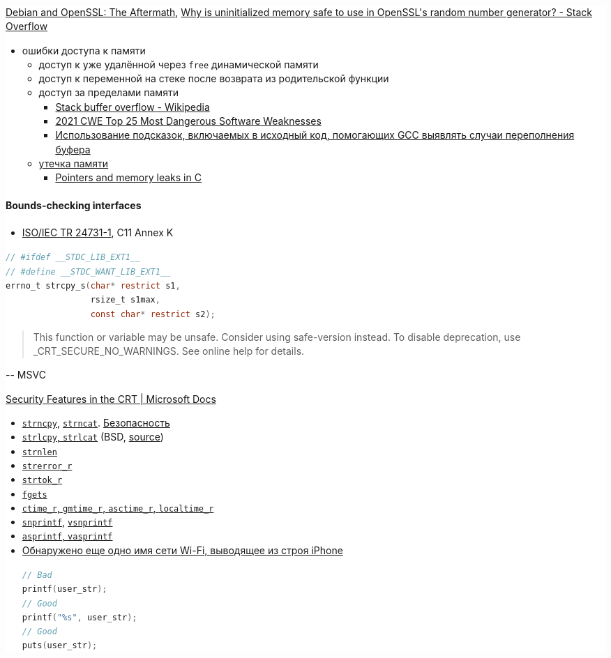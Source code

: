   [Debian and OpenSSL: The Aftermath](http://web.archive.org/web/20221006171031/https://www.links.org/?p=328), [Why is uninitialized memory safe to use in OpenSSL's random number generator? - Stack Overflow](https://stackoverflow.com/a/45399290/1336774)
* ошибки доступа к памяти
  * доступ к уже удалённой через `free` динамической памяти
  * доступ к переменной на стеке после возврата из родительской функции
  * доступ за пределами памяти
    * [Stack buffer overflow - Wikipedia](https://en.wikipedia.org/wiki/Stack_buffer_overflow)
    * [2021 CWE Top 25 Most Dangerous Software Weaknesses](https://cwe.mitre.org/top25/archive/2021/2021_cwe_top25.html)
    * [Использование подсказок, включаемых в исходный код, помогающих GCC выявлять случаи переполнения буфера](https://habr.com/ru/company/ruvds/blog/572338)
  * [утечка памяти](https://ru.wikipedia.org/wiki/Утечка_памяти)
    * [Pointers and memory leaks in C](https://developer.ibm.com/articles/au-toughgame)

[16 минут]::
#### Bounds-checking interfaces

* [ISO/IEC TR 24731-1](http://www.open-std.org/jtc1/sc22/wg14/www/docs/n1225.pdf), C11 Annex K

```c
// #ifdef __STDC_LIB_EXT1__
// #define __STDC_WANT_LIB_EXT1__
errno_t strcpy_s(char* restrict s1,
                 rsize_t s1max,
                 const char* restrict s2);
```

> This function or variable may be unsafe. Consider using safe-version instead. To disable deprecation, use _CRT_SECURE_NO_WARNINGS. See online help for details.

-- MSVC

[Security Features in the CRT | Microsoft Docs](https://docs.microsoft.com/en-us/cpp/c-runtime-library/security-features-in-the-crt)

* [`strncpy`](https://en.cppreference.com/w/c/string/byte/strncpy), [`strncat`](https://en.cppreference.com/w/c/string/byte/strncat). [Безопасность](https://ru.wikipedia.org/wiki/Strncpy#Безопасность)
* [`strlcpy`, `strlcat`](https://www.freebsd.org/cgi/man.cgi?query=strlcpy&sektion=3) (BSD, [source](http://cvsweb.openbsd.org/cgi-bin/cvsweb/src/lib/libc/string/strlcpy.c?rev=1.16&content-type=text/x-cvsweb-markup))
* [`strnlen`](https://man7.org/linux/man-pages/man3/strnlen.3.html)
* [`strerror_r`](https://man7.org/linux/man-pages/man3/strerror.3.html)
* [`strtok_r`](https://man7.org/linux/man-pages/man3/strtok.3.html)
* [`fgets`](https://en.cppreference.com/w/c/io/fgets)
* [`ctime_r`, `gmtime_r`, `asctime_r`, `localtime_r`](https://man7.org/linux/man-pages/man3/ctime.3.html)
* [`snprintf`](https://en.cppreference.com/w/c/io/fprintf), [`vsnprintf`](https://en.cppreference.com/w/c/io/vfprintf)
* [`asprintf`, `vasprintf`](https://man7.org/linux/man-pages/man3/asprintf.3.html)
* [Обнаружено еще одно имя сети Wi-Fi, выводящее из строя iPhone](https://securitylab.ru/news/521934.php)
  ```c
  // Bad
  printf(user_str);
  // Good
  printf("%s", user_str);
  // Good
  puts(user_str);
  ```
